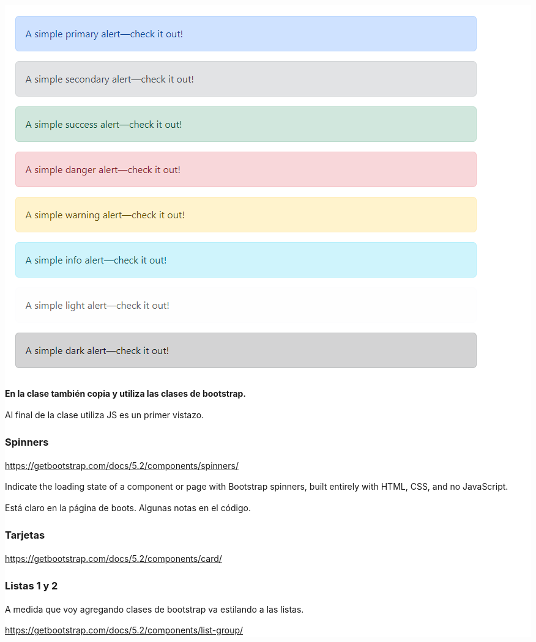 ![img_63.png](img_63.png)

**En la clase también copia y utiliza las clases de bootstrap.**

Al final de la clase utiliza JS es un primer vistazo.
### Spinners
https://getbootstrap.com/docs/5.2/components/spinners/ 

Indicate the loading state of a component or page with Bootstrap spinners, built entirely with HTML, CSS, 
and no JavaScript.

Está claro en la página de boots. Algunas notas en el código.
### Tarjetas 
https://getbootstrap.com/docs/5.2/components/card/

### Listas 1 y 2
 A medida que voy agregando clases de bootstrap va estilando a las listas. 

 https://getbootstrap.com/docs/5.2/components/list-group/
 